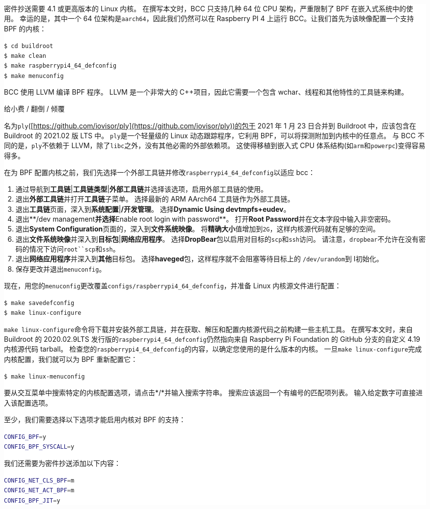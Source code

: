 密件抄送需要 4.1 或更高版本的 Linux 内核。 在撰写本文时，BCC 只支持几种 64 位 CPU 架构，严重限制了 BPF 在嵌入式系统中的使用。 幸运的是，其中一个 64 位架构是`aarch64`，因此我们仍然可以在 Raspberry PI 4 上运行 BCC。让我们首先为该映像配置一个支持 BPF 的内核：

```sh
$ cd buildroot
$ make clean
$ make raspberrypi4_64_defconfig
$ make menuconfig
```

BCC 使用 LLVM 编译 BPF 程序。 LLVM 是一个非常大的 C++项目，因此它需要一个包含 wchar、线程和其他特性的工具链来构建。

给小费 / 翻倒 / 倾覆

名为`ply`([https://github.com/iovisor/ply](https://github.com/iovisor/ply))的包于 2021 年 1 月 23 日合并到 Buildroot 中，应该包含在 Buildroot 的 2021.02 版 LTS 中。 `ply`是一个轻量级的 Linux 动态跟踪程序，它利用 BPF，可以将探测附加到内核中的任意点。 与 BCC 不同的是，`ply`不依赖于 LLVM，除了`libc`之外，没有其他必需的外部依赖项。 这使得移植到嵌入式 CPU 体系结构(如`arm`和`powerpc`)变得容易得多。

在为 BPF 配置内核之前，我们先选择一个外部工具链并修改`raspberrypi4_64_defconfig`以适应 bcc：

1.  通过导航到**工具链**|**工具链类型**|**外部工具链**并选择该选项，启用外部工具链的使用。
2.  退出**外部工具链**并打开**工具链**子菜单。 选择最新的 ARM AArch64 工具链作为外部工具链。
3.  退出**工具链**页面，深入到**系统配置**|**/开发管理**。 选择**Dynamic Using devtmpfs+eudev**。
4.  退出**/dev management**并选择**Enable root login with password**。 打开**Root Password**并在文本字段中输入非空密码。
5.  退出**System Configuration**页面的，深入到**文件系统映像**。 将**精确大小**值增加到`2G`，这样内核源代码就有足够的空间。
6.  退出**文件系统映像**并深入到**目标包**|**网络应用程序**。 选择**DropBear**包以启用对目标的`scp`和`ssh`访问。 请注意，`dropbear`不允许在没有密码的情况下访问`root``scp`和`ssh`。
7.  退出**网络应用程序**并深入到**其他**目标包。 选择**haveged**包，这样程序就不会阻塞等待目标上的
    `/dev/urandom`到 I初始化。
8.  保存更改并退出`menuconfig`。

现在，用您的`menuconfig`更改覆盖`configs/raspberrypi4_64_defconfig`，并准备 Linux 内核源文件进行配置：

```sh
$ make savedefconfig
$ make linux-configure
```

`make linux-configure`命令将下载并安装外部工具链，并在获取、解压和配置内核源代码之前构建一些主机工具。 在撰写本文时，来自 Buildroot 的 2020.02.9LTS 发行版的`raspberrypi4_64_defconfig`仍然指向来自 Raspberry Pi Foundation 的 GitHub 分支的自定义 4.19 内核源代码 tarball。 检查您的`raspberrypi4_64_defconfig`的内容，以确定您使用的是什么版本的内核。 一旦`make linux-configure`完成内核配置，我们就可以为 BPF 重新配置它：

```sh
$ make linux-menuconfig 
```

要从交互菜单中搜索特定的内核配置选项，请点击*/*并输入搜索字符串。 搜索应该返回一个有编号的匹配项列表。 输入给定数字可直接进入该配置选项。

至少，我们需要选择以下选项才能启用内核对 BPF 的支持：

```sh
CONFIG_BPF=y
CONFIG_BPF_SYSCALL=y
```

我们还需要为密件抄送添加以下内容：

```sh
CONFIG_NET_CLS_BPF=m
CONFIG_NET_ACT_BPF=m
CONFIG_BPF_JIT=y
```
